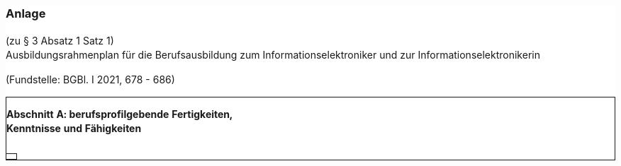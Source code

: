 <span id="BJNR067400021BJNE001800000.html"></span>

### Anlage  
(zu § 3 Absatz 1 Satz 1)  
Ausbildungsrahmenplan für die Berufsausbildung zum Informationselektroniker und zur Informationselektronikerin

<div>

<div class="jnhtml">

<div>

<div class="jurAbsatz">

<div class="kommentar_Fundstelle">

(Fundstelle: BGBl. I 2021, 678 - 686)

</div>

</div>

<table width="100%" style="border-collapse: collapse;border-top: 0.5pt solid ; border-bottom: 0.5pt solid ; border-left: 0.5pt solid ; border-right: 0.5pt solid ; ">

<caption style="text-align:left;">

<span style=";font-weight:bold">Abschnitt A: berufsprofilgebende
Fertigkeiten, Kenntnisse und Fähigkeiten</span>

</caption>

<colgroup>

<col align="center" width="4%">

</col>

<col align="left" width="27%">

</col>

<col align="left" width="51%">

</col>

<col align="center" width="9%">

</col>

<col align="center" width="9%">

</col>

</colgroup>

<thead valign="bottom">

<tr>

<th style="border-right: 0.5pt solid ; border-bottom: 0.5pt solid ;  font-weight:normal;" rowspan="2" align="center" valign="middle" charoff="50">
